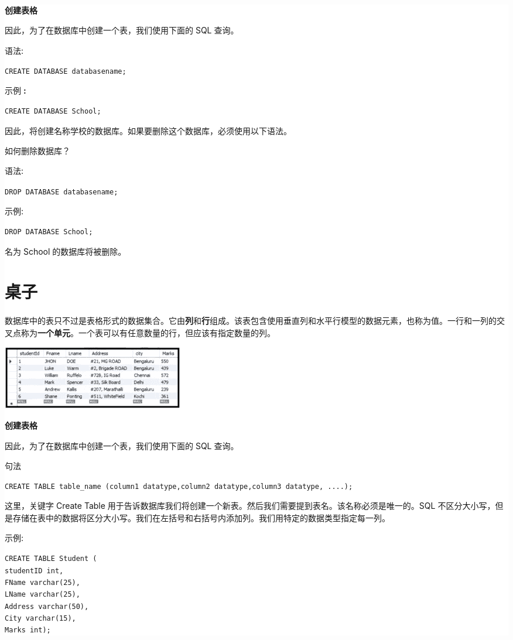 **创建表格**

因此，为了在数据库中创建一个表，我们使用下面的 SQL 查询。

语法:

`CREATE DATABASE databasename;`

示例 **:**

`CREATE DATABASE School;`

因此，将创建名称学校的数据库。如果要删除这个数据库，必须使用以下语法。

如何删除数据库？

语法:

`DROP DATABASE databasename;`

示例:

`DROP DATABASE School;`

名为 School 的数据库将被删除。

# 桌子

数据库中的表只不过是表格形式的数据集合。它由**列**和**行**组成。该表包含使用垂直列和水平行模型的数据元素，也称为值。一行和一列的交叉点称为**一个单元**。一个表可以有任意数量的行，但应该有指定数量的列。

![](img/20539a50d2caf023628555c6bf207e59.png)

**创建表格**

因此，为了在数据库中创建一个表，我们使用下面的 SQL 查询。

句法

```
CREATE TABLE table_name (column1 datatype,column2 datatype,column3 datatype, ....);
```

这里，关键字 Create Table 用于告诉数据库我们将创建一个新表。然后我们需要提到表名。该名称必须是唯一的。SQL 不区分大小写，但是存储在表中的数据将区分大小写。我们在左括号和右括号内添加列。我们用特定的数据类型指定每一列。

示例:

```
CREATE TABLE Student (
studentID int,
FName varchar(25),
LName varchar(25),
Address varchar(50),
City varchar(15),
Marks int);
```

